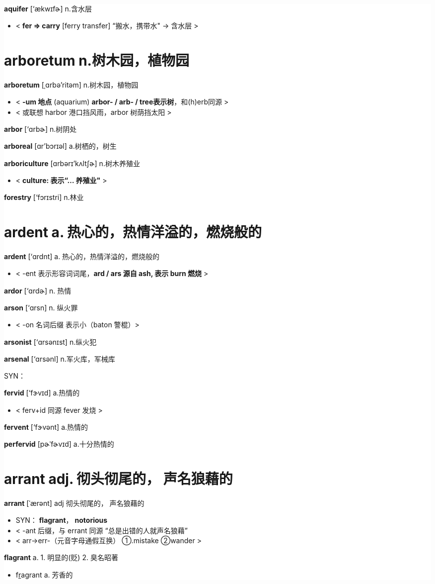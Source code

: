 **aquifer** [‘ækwɪfɚ] n.含水层

-   < **fer => carry** [ferry transfer] “搬水，携带水" → 含水层 >

# arboretum n.树木园，植物园

**arboretum** [ˌɑrbə’ritəm] n.树木园，植物园

-   < **-um 地点** (aquarium) **arbor- / arb- / tree表示树**，和(h)erb同源 >
-   < 或联想 harbor 港口挡风雨，arbor 树荫挡太阳 >

**arbor** [‘ɑrbɚ] n.树阴处

**arboreal** [ɑr’bɔrɪəl] a.树栖的，树生

**arboriculture** [ɑrbərɪ’kʌltʃɚ] n.树木养殖业

-   < **culture: 表示“… 养殖业"** >

**forestry** [‘fɔrɪstri] n.林业

# ardent a. 热心的，热情洋溢的，燃烧般的 

**ardent** [‘ɑrdnt] a. 热心的，热情洋溢的，燃烧般的

-   < -ent 表示形容词词尾，**ard / ars 源自 ash, 表示 burn 燃烧** >

**ardor** [‘ɑrdɚ] n. 热情

**arson** [‘ɑrsn] n. 纵火罪

-   < -on 名词后缀 表示小（baton 警棍）>

**arsonist** [‘ɑrsənɪst] n.纵火犯

**arsenal** [‘ɑrsənl] n.军火库，军械库

SYN：

**fervid** [‘fɝvɪd] a.热情的

-   < ferv+id 同源 fever 发烧 >

**fervent** [‘fɝvənt] a.热情的

**perfervid** [pɚˈfɚvɪd] a.十分热情的 


# arrant  adj. 彻头彻尾的， 声名狼藉的

**arrant** [ˈærənt] adj 彻头彻尾的， 声名狼藉的

-  SYN： **flagrant**， **notorious**
-  < -ant 后缀，与 errant 同源 “总是出错的人就声名狼藉” 
-  < arr→err-（元音字母通假互换） ①.mistake ②wander >

**flagrant** a. 1. 明显的(贬) 2. 臭名昭著

-  f<u>r</u>agrant a. 芳香的

